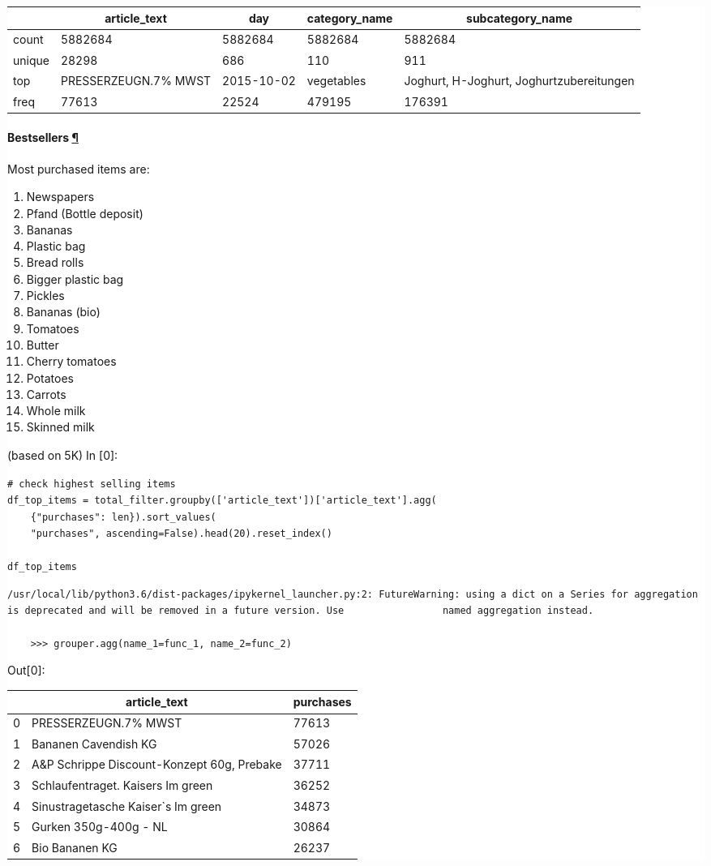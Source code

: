 |  | article_text | day | category_name | subcategory_name |
| --- | --- | --- | --- | --- |
| count | 5882684 | 5882684 | 5882684 | 5882684 |
| unique | 28298 | 686 | 110 | 911 |
| top | PRESSERZEUGN.7% MWST | 2015-10-02 | vegetables | Joghurt, H-Joghurt, Joghurtzubereitungen |
| freq | 77613 | 22524 | 479195 | 176391 |

#### Bestsellers [¶](# bestsellers)

Most purchased items are:

1. Newspapers
2. Pfand (Bottle deposit)
3. Bananas
4. Plastic bag
5. Bread rolls
6. Bigger plastic bag
7. Pickles
8. Bananas (bio)
9. Tomatoes
10. Butter
11. Cherry tomatoes
12. Potatoes
13. Carrots
14. Whole milk
15. Skinned milk

(based on 5K)
In [0]:

```hl-ipython3
# check highest selling items
df_top_items = total_filter.groupby(['article_text'])['article_text'].agg(
    {"purchases": len}).sort_values(
    "purchases", ascending=False).head(20).reset_index()

df_top_items
```

```
/usr/local/lib/python3.6/dist-packages/ipykernel_launcher.py:2: FutureWarning: using a dict on a Series for aggregation
is deprecated and will be removed in a future version. Use                 named aggregation instead.

    >>> grouper.agg(name_1=func_1, name_2=func_2)
```

Out[0]:

|  | article_text | purchases |
| --- | --- | --- |
| 0 | PRESSERZEUGN.7% MWST | 77613 |
| 1 | Bananen Cavendish KG | 57026 |
| 2 | A&P Schrippe Discount-Konzept 60g, Prebake | 37711 |
| 3 | Schlaufentraget. Kaisers Im green | 36252 |
| 4 | Sinustragetasche Kaiser`s Im green | 34873 |
| 5 | Gurken 350g-400g - NL | 30864 |
| 6 | Bio Bananen KG | 26237 |